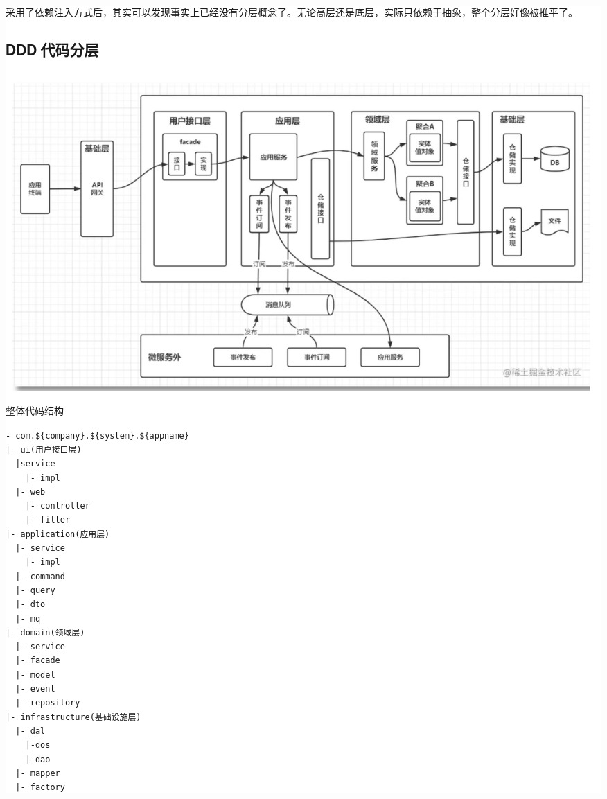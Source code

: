 采用了依赖注入方式后，其实可以发现事实上已经没有分层概念了。无论高层还是底层，实际只依赖于抽象，整个分层好像被推平了。

<a id="markdown-ddd-代码分层" name="ddd-代码分层"></a>
## DDD 代码分层

![3](pics/43.png)

整体代码结构

```
- com.${company}.${system}.${appname}
|- ui(用户接口层)
  |service
    |- impl
  |- web
    |- controller
    |- filter
|- application(应用层)
  |- service
    |- impl
  |- command
  |- query
  |- dto
  |- mq
|- domain(领域层)
  |- service
  |- facade
  |- model
  |- event
  |- repository
|- infrastructure(基础设施层)
  |- dal
    |-dos
    |-dao
  |- mapper
  |- factory
```

